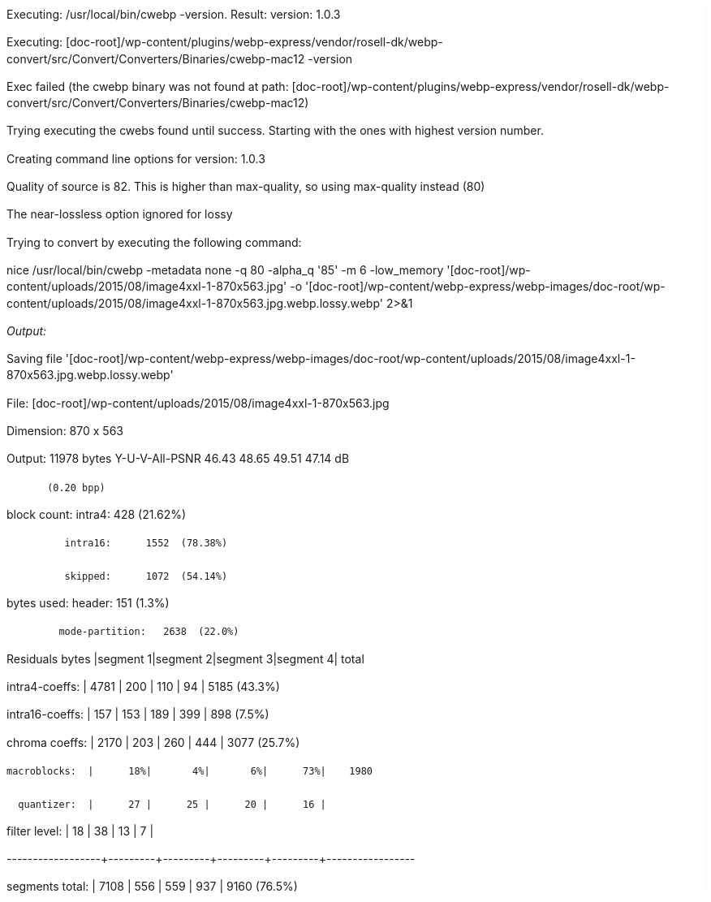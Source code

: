 Executing: /usr/local/bin/cwebp -version. Result: version: 1.0.3

Executing: [doc-root]/wp-content/plugins/webp-express/vendor/rosell-dk/webp-convert/src/Convert/Converters/Binaries/cwebp-mac12 -version

Exec failed (the cwebp binary was not found at path: [doc-root]/wp-content/plugins/webp-express/vendor/rosell-dk/webp-convert/src/Convert/Converters/Binaries/cwebp-mac12)

Trying executing the cwebs found until success. Starting with the ones with highest version number.

Creating command line options for version: 1.0.3

Quality of source is 82. This is higher than max-quality, so using max-quality instead (80)

The near-lossless option ignored for lossy

Trying to convert by executing the following command:

nice /usr/local/bin/cwebp -metadata none -q 80 -alpha_q '85' -m 6 -low_memory '[doc-root]/wp-content/uploads/2015/08/image4xxl-1-870x563.jpg' -o '[doc-root]/wp-content/webp-express/webp-images/doc-root/wp-content/uploads/2015/08/image4xxl-1-870x563.jpg.webp.lossy.webp' 2>&1


*Output:* 

Saving file '[doc-root]/wp-content/webp-express/webp-images/doc-root/wp-content/uploads/2015/08/image4xxl-1-870x563.jpg.webp.lossy.webp'

File:      [doc-root]/wp-content/uploads/2015/08/image4xxl-1-870x563.jpg

Dimension: 870 x 563

Output:    11978 bytes Y-U-V-All-PSNR 46.43 48.65 49.51   47.14 dB

           (0.20 bpp)

block count:  intra4:        428  (21.62%)

              intra16:      1552  (78.38%)

              skipped:      1072  (54.14%)

bytes used:  header:            151  (1.3%)

             mode-partition:   2638  (22.0%)

 Residuals bytes  |segment 1|segment 2|segment 3|segment 4|  total

  intra4-coeffs:  |    4781 |     200 |     110 |      94 |    5185  (43.3%)

 intra16-coeffs:  |     157 |     153 |     189 |     399 |     898  (7.5%)

  chroma coeffs:  |    2170 |     203 |     260 |     444 |    3077  (25.7%)

    macroblocks:  |      18%|       4%|       6%|      73%|    1980

      quantizer:  |      27 |      25 |      20 |      16 |

   filter level:  |      18 |      38 |      13 |       7 |

------------------+---------+---------+---------+---------+-----------------

 segments total:  |    7108 |     556 |     559 |     937 |    9160  (76.5%)

